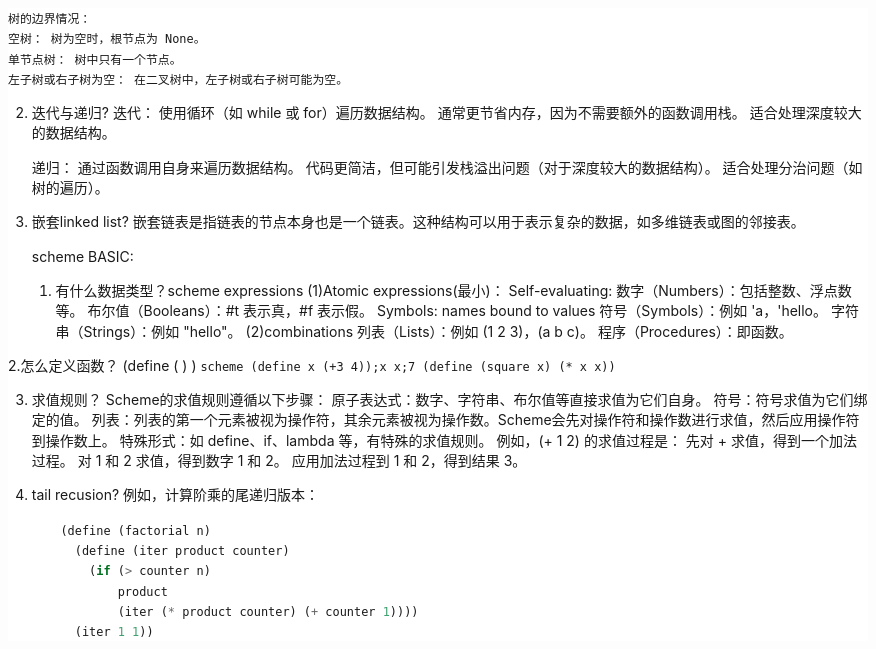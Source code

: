     树的边界情况：
    空树： 树为空时，根节点为 None。
    单节点树： 树中只有一个节点。
    左子树或右子树为空： 在二叉树中，左子树或右子树可能为空。
    
2. 迭代与递归?
    迭代：
    使用循环（如 while 或 for）遍历数据结构。
    通常更节省内存，因为不需要额外的函数调用栈。
    适合处理深度较大的数据结构。
    
    递归：
    通过函数调用自身来遍历数据结构。
    代码更简洁，但可能引发栈溢出问题（对于深度较大的数据结构）。
    适合处理分治问题（如树的遍历）。

3. 嵌套linked list?
    嵌套链表是指链表的节点本身也是一个链表。这种结构可以用于表示复杂的数据，如多维链表或图的邻接表。
    
    scheme
    BASIC:
    1. 有什么数据类型？scheme expressions
    (1)Atomic expressions(最小)：
    Self-evaluating: 
    数字（Numbers）：包括整数、浮点数等。
    布尔值（Booleans）：#t 表示真，#f 表示假。
    Symbols: names bound to values
    符号（Symbols）：例如 'a，'hello。
    字符串（Strings）：例如 "hello"。
    (2)combinations
    列表（Lists）：例如 (1 2 3)，(a b c)。
    程序（Procedures）：即函数。

2.怎么定义函数？
    (define (<name> <praram1> <param2>) <body>)
    ```scheme
        (define x (+3 4));x
        x;7
        (define (square x)
            (* x x))
    ```

3. 求值规则？
    Scheme的求值规则遵循以下步骤：
    原子表达式：数字、字符串、布尔值等直接求值为它们自身。
    符号：符号求值为它们绑定的值。
    列表：列表的第一个元素被视为操作符，其余元素被视为操作数。Scheme会先对操作符和操作数进行求值，然后应用操作符到操作数上。
    特殊形式：如 define、if、lambda 等，有特殊的求值规则。
    例如，(+ 1 2) 的求值过程是：
    先对 + 求值，得到一个加法过程。
    对 1 和 2 求值，得到数字 1 和 2。
    应用加法过程到 1 和 2，得到结果 3。

4. tail recusion?
    例如，计算阶乘的尾递归版本：
    ```scheme
        (define (factorial n)
          (define (iter product counter)
            (if (> counter n)
                product
                (iter (* product counter) (+ counter 1))))
          (iter 1 1))
    ```
    